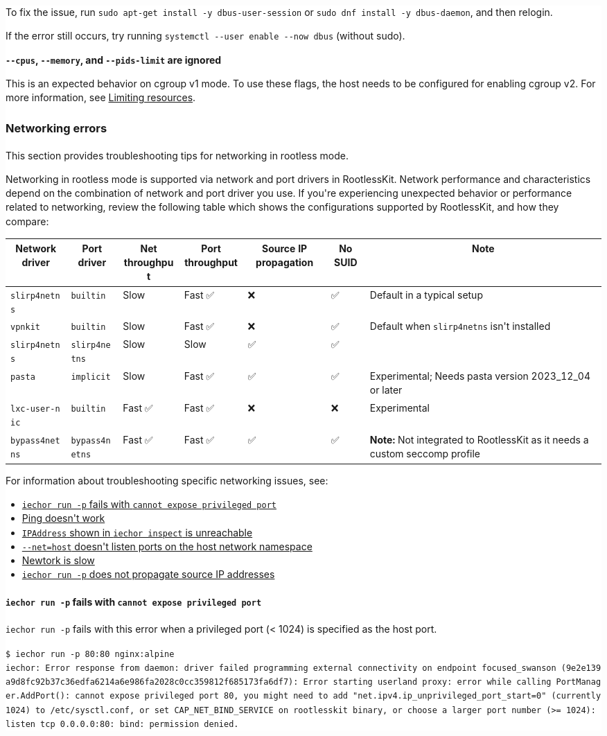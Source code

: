 To fix the issue, run `sudo apt-get install -y dbus-user-session` or `sudo dnf install -y dbus-daemon`, and then relogin.

If the error still occurs, try running `systemctl --user enable --now dbus` (without sudo).

**`--cpus`, `--memory`, and `--pids-limit` are ignored**

This is an expected behavior on cgroup v1 mode.
To use these flags, the host needs to be configured for enabling cgroup v2.
For more information, see [Limiting resources](#limiting-resources).

### Networking errors

This section provides troubleshooting tips for networking in rootless mode.

Networking in rootless mode is supported via network and port drivers in
RootlessKit. Network performance and characteristics depend on the combination
of network and port driver you use. If you're experiencing unexpected behavior
or performance related to networking, review the following table which shows
the configurations supported by RootlessKit, and how they compare:

| Network driver | Port driver    | Net throughput | Port throughput | Source IP propagation | No SUID | Note                                                                         |
| -------------- | -------------- | -------------- | --------------- | --------------------- | ------- | ---------------------------------------------------------------------------- |
| `slirp4netns`  | `builtin`      | Slow           | Fast ✅         | ❌                    | ✅      | Default in a typical setup                                                   |
| `vpnkit`       | `builtin`      | Slow           | Fast ✅         | ❌                    | ✅      | Default when `slirp4netns` isn't installed                                   |
| `slirp4netns`  | `slirp4netns`  | Slow           | Slow            | ✅                    | ✅      |                                                                              |
| `pasta`        | `implicit`     | Slow           | Fast ✅         | ✅                    | ✅      | Experimental; Needs pasta version 2023_12_04 or later                        |
| `lxc-user-nic` | `builtin`      | Fast ✅        | Fast ✅         | ❌                    | ❌      | Experimental                                                                 |
| `bypass4netns` | `bypass4netns` | Fast ✅        | Fast ✅         | ✅                    | ✅      | **Note:** Not integrated to RootlessKit as it needs a custom seccomp profile |

For information about troubleshooting specific networking issues, see:

- [`iechor run -p` fails with `cannot expose privileged port`](#iechor-run--p-fails-with-cannot-expose-privileged-port)
- [Ping doesn't work](#ping-doesnt-work)
- [`IPAddress` shown in `iechor inspect` is unreachable](#ipaddress-shown-in-iechor-inspect-is-unreachable)
- [`--net=host` doesn't listen ports on the host network namespace](#--nethost-doesnt-listen-ports-on-the-host-network-namespace)
- [Newtork is slow](#network-is-slow)
- [`iechor run -p` does not propagate source IP addresses](#iechor-run--p-does-not-propagate-source-ip-addresses)

#### `iechor run -p` fails with `cannot expose privileged port`

`iechor run -p` fails with this error when a privileged port (< 1024) is specified as the host port.

```console
$ iechor run -p 80:80 nginx:alpine
iechor: Error response from daemon: driver failed programming external connectivity on endpoint focused_swanson (9e2e139a9d8fc92b37c36edfa6214a6e986fa2028c0cc359812f685173fa6df7): Error starting userland proxy: error while calling PortManager.AddPort(): cannot expose privileged port 80, you might need to add "net.ipv4.ip_unprivileged_port_start=0" (currently 1024) to /etc/sysctl.conf, or set CAP_NET_BIND_SERVICE on rootlesskit binary, or choose a larger port number (>= 1024): listen tcp 0.0.0.0:80: bind: permission denied.
```
